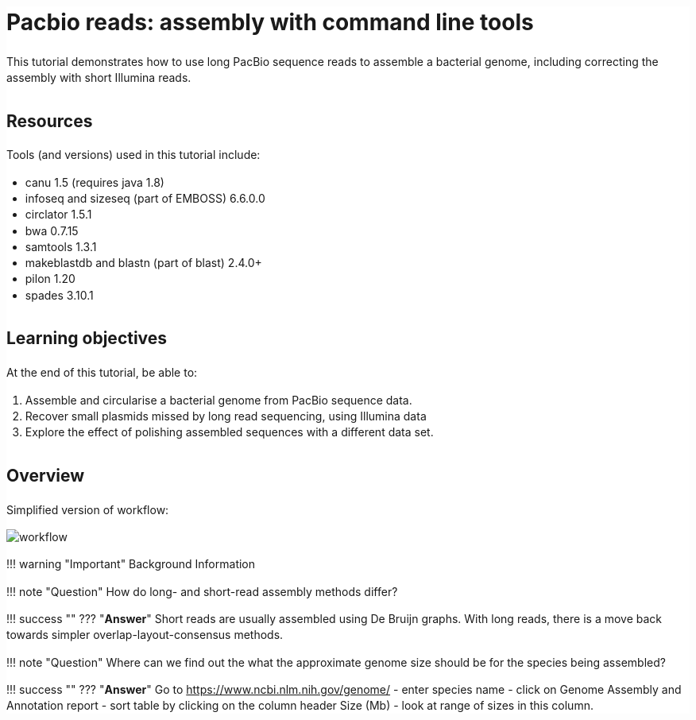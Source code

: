 # Pacbio reads: assembly with command line tools



This tutorial demonstrates how to use long PacBio sequence reads to assemble a bacterial genome, including correcting the assembly with short Illumina reads.

## Resources

Tools (and versions) used in this tutorial include:

- canu 1.5 (requires java 1.8)
- infoseq and sizeseq (part of EMBOSS) 6.6.0.0
- circlator 1.5.1
- bwa 0.7.15
- samtools 1.3.1
- makeblastdb and blastn (part of blast) 2.4.0+
- pilon 1.20
- spades 3.10.1


## Learning objectives

At the end of this tutorial, be able to:

1. Assemble and circularise a bacterial genome from PacBio sequence data.
2. Recover small plasmids missed by long read sequencing, using Illumina data
3. Explore the effect of polishing assembled sequences with a different data set.

## Overview

Simplified version of workflow:

![workflow](images/flowchart.png)

!!! warning "Important"
    Background Information

!!! note "Question"
        How do long- and short-read assembly methods differ?

!!! success ""
    ??? "**Answer**"
        Short reads are usually assembled using De Bruijn graphs. With long reads, there is a move back towards simpler overlap-layout-consensus methods.

!!! note "Question"
    Where can we find out the what the approximate genome size should be for the species being assembled?

!!! success ""
    ??? "**Answer**"
        Go to https://www.ncbi.nlm.nih.gov/genome/ - enter species name - click on Genome Assembly and Annotation report - sort table by clicking on the column header Size (Mb) - look at range of sizes in this column.
